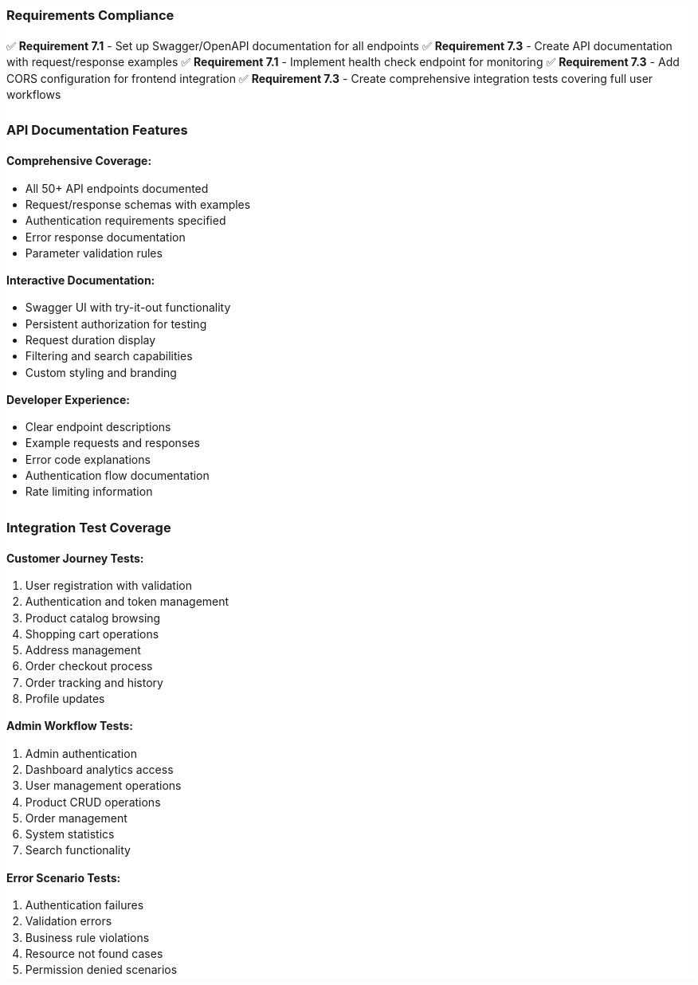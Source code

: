 ### Requirements Compliance

✅ **Requirement 7.1** - Set up Swagger/OpenAPI documentation for all endpoints
✅ **Requirement 7.3** - Create API documentation with request/response examples
✅ **Requirement 7.1** - Implement health check endpoint for monitoring
✅ **Requirement 7.3** - Add CORS configuration for frontend integration
✅ **Requirement 7.3** - Create comprehensive integration tests covering full user workflows

### API Documentation Features

**Comprehensive Coverage:**
- All 50+ API endpoints documented
- Request/response schemas with examples
- Authentication requirements specified
- Error response documentation
- Parameter validation rules

**Interactive Documentation:**
- Swagger UI with try-it-out functionality
- Persistent authorization for testing
- Request duration display
- Filtering and search capabilities
- Custom styling and branding

**Developer Experience:**
- Clear endpoint descriptions
- Example requests and responses
- Error code explanations
- Authentication flow documentation
- Rate limiting information

### Integration Test Coverage

**Customer Journey Tests:**
1. User registration with validation
2. Authentication and token management
3. Product catalog browsing
4. Shopping cart operations
5. Address management
6. Order checkout process
7. Order tracking and history
8. Profile updates

**Admin Workflow Tests:**
1. Admin authentication
2. Dashboard analytics access
3. User management operations
4. Product CRUD operations
5. Order management
6. System statistics
7. Search functionality

**Error Scenario Tests:**
1. Authentication failures
2. Validation errors
3. Business rule violations
4. Resource not found cases
5. Permission denied scenarios
